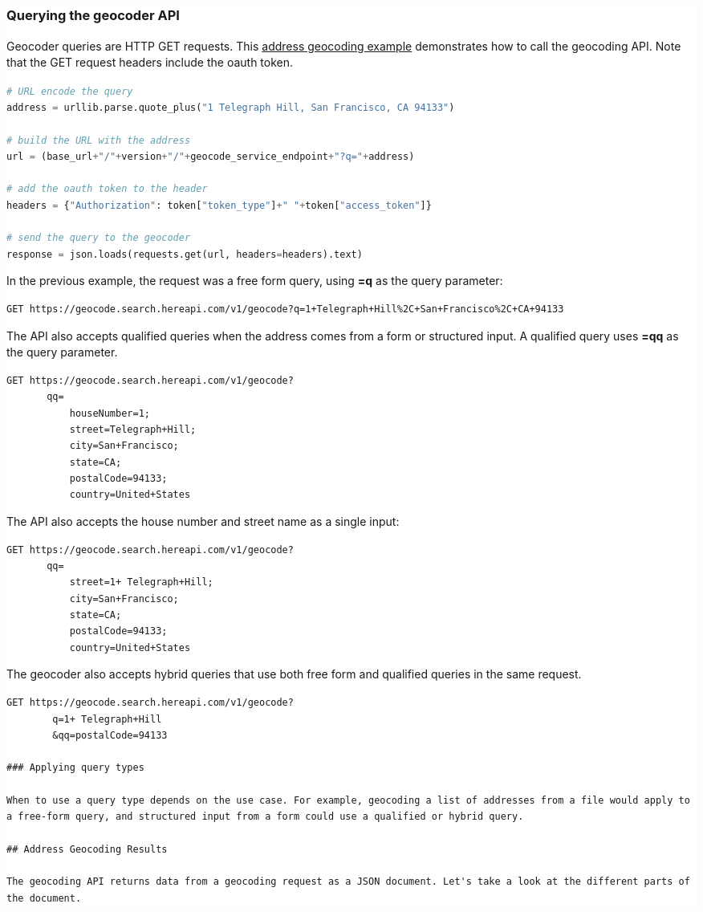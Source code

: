 ### Querying the geocoder API

Geocoder queries are HTTP GET requests. This [address geocoding example](./address_geocoding.py) demonstrates how to call the geocoding API. Note that the GET request headers include the oauth token.

```python
# URL encode the query
address = urllib.parse.quote_plus("1 Telegraph Hill, San Francisco, CA 94133")

# build the URL with the address
url = (base_url+"/"+version+"/"+geocode_service_endpoint+"?q="+address)

# add the oauth token to the header
headers = {"Authorization": token["token_type"]+" "+token["access_token"]}

# send the query to the geocoder
response = json.loads(requests.get(url, headers=headers).text)
```

In the previous example, the request was a free form query, using **=q** as the query parameter:

```
GET https://geocode.search.hereapi.com/v1/geocode?q=1+Telegraph+Hill%2C+San+Francisco%2C+CA+94133
```

The API also accepts qualified queries when the address comes from a form or structured input. A qualified query uses **=qq** as the query parameter.

```
GET https://geocode.search.hereapi.com/v1/geocode?
       qq=
           houseNumber=1;
           street=Telegraph+Hill;
           city=San+Francisco;
           state=CA;
           postalCode=94133;
           country=United+States
```

The API also accepts the house number and street name as a single input:

```
GET https://geocode.search.hereapi.com/v1/geocode?
       qq=
           street=1+ Telegraph+Hill;
           city=San+Francisco;
           state=CA;
           postalCode=94133;
           country=United+States
```

The geocoder also accepts hybrid queries that use both free form and qualified queries in the same request.

```
GET https://geocode.search.hereapi.com/v1/geocode?
        q=1+ Telegraph+Hill
        &qq=postalCode=94133

### Applying query types

When to use a query type depends on the use case. For example, geocoding a list of addresses from a file would apply to a free-form query, and structured input from a form could use a qualified or hybrid query.

## Address Geocoding Results

The geocoding API returns data from a geocoding request as a JSON document. Let's take a look at the different parts of the document.
```